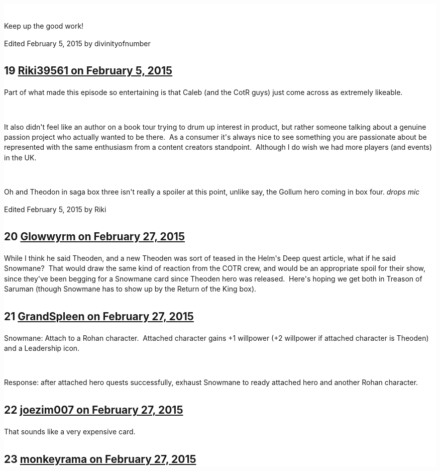  

Keep up the good work!

Edited February 5, 2015 by divinityofnumber

## 19 [Riki39561 on February 5, 2015](https://community.fantasyflightgames.com/topic/133802-in-depth-interview-with-designer-caleb-grace/?do=findComment&comment=1435928)

Part of what made this episode so entertaining is that Caleb (and the CotR guys) just come across as extremely likeable.

 

It also didn't feel like an author on a book tour trying to drum up interest in product, but rather someone talking about a genuine passion project who actually wanted to be there.  As a consumer it's always nice to see something you are passionate about be represented with the same enthusiasm from a content creators standpoint.  Although I do wish we had more players (and events) in the UK.

 

Oh and Theodon in saga box three isn't really a spoiler at this point, unlike say, the Gollum hero coming in box four. *drops mic*

Edited February 5, 2015 by Riki

## 20 [Glowwyrm on February 27, 2015](https://community.fantasyflightgames.com/topic/133802-in-depth-interview-with-designer-caleb-grace/?do=findComment&comment=1467071)

While I think he said Theoden, and a new Theoden was sort of teased in the Helm's Deep quest article, what if he said Snowmane?  That would draw the same kind of reaction from the COTR crew, and would be an appropriate spoil for their show, since they've been begging for a Snowmane card since Theoden hero was released.  Here's hoping we get both in Treason of Saruman (though Snowmane has to show up by the Return of the King box). 

## 21 [GrandSpleen on February 27, 2015](https://community.fantasyflightgames.com/topic/133802-in-depth-interview-with-designer-caleb-grace/?do=findComment&comment=1467090)

Snowmane: Attach to a Rohan character.  Attached character gains +1 willpower (+2 willpower if attached character is Theoden) and a Leadership icon.

 

Response: after attached hero quests successfully, exhaust Snowmane to ready attached hero and another Rohan character.

## 22 [joezim007 on February 27, 2015](https://community.fantasyflightgames.com/topic/133802-in-depth-interview-with-designer-caleb-grace/?do=findComment&comment=1467555)

That sounds like a very expensive card.

## 23 [monkeyrama on February 27, 2015](https://community.fantasyflightgames.com/topic/133802-in-depth-interview-with-designer-caleb-grace/?do=findComment&comment=1467566)
